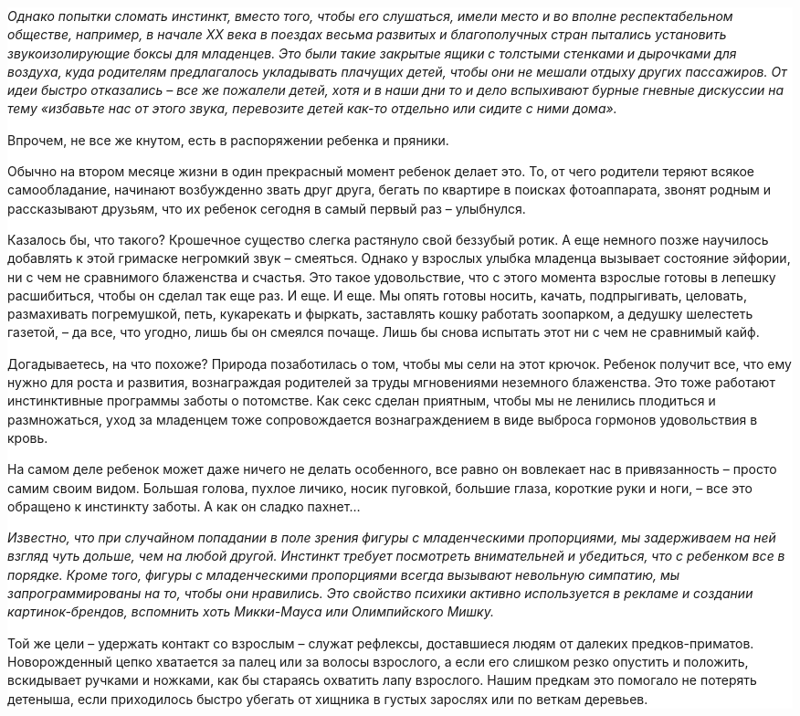 *Однако попытки сломать инстинкт, вместо того, чтобы его слушаться,
имели место и во вполне респектабельном обществе, например, в начале XX
века в поездах весьма развитых и благополучных стран пытались установить
звукоизолирующие боксы для младенцев. Это были такие закрытые ящики с
толстыми стенками и дырочками для воздуха, куда родителям предлагалось
укладывать плачущих детей, чтобы они не мешали отдыху других пассажиров.
От идеи быстро отказались – все же пожалели детей, хотя и в наши дни то
и дело вспыхивают бурные гневные дискуссии на тему «избавьте нас от
этого звука, перевозите детей как-то отдельно или сидите с ними дома».*

Впрочем, не все же кнутом, есть в распоряжении ребенка и пряники.

Обычно на втором месяце жизни в один прекрасный момент ребенок делает
это. То, от чего родители теряют всякое самообладание, начинают
возбужденно звать друг друга, бегать по квартире в поисках фотоаппарата,
звонят родным и рассказывают друзьям, что их ребенок сегодня в самый
первый раз – улыбнулся.

Казалось бы, что такого? Крошечное существо слегка растянуло свой
беззубый ротик. А еще немного позже научилось добавлять к этой гримаске
негромкий звук – смеяться. Однако у взрослых улыбка младенца вызывает
состояние эйфории, ни с чем не сравнимого блаженства и счастья. Это
такое удовольствие, что с этого момента взрослые готовы в лепешку
расшибиться, чтобы он сделал так еще раз. И еще. И еще. Мы опять готовы
носить, качать, подпрыгивать, целовать, размахивать погремушкой, петь,
кукарекать и фыркать, заставлять кошку работать зоопарком, а дедушку
шелестеть газетой, – да все, что угодно, лишь бы он смеялся почаще. Лишь
бы снова испытать этот ни с чем не сравнимый кайф.

Догадываетесь, на что похоже? Природа позаботилась о том, чтобы мы сели
на этот крючок. Ребенок получит все, что ему нужно для роста и развития,
вознаграждая родителей за труды мгновениями неземного блаженства. Это
тоже работают инстинктивные программы заботы о потомстве. Как секс
сделан приятным, чтобы мы не ленились плодиться и размножаться, уход за
младенцем тоже сопровождается вознаграждением в виде выброса гормонов
удовольствия в кровь.

На самом деле ребенок может даже ничего не делать особенного, все равно
он вовлекает нас в привязанность – просто самим своим видом. Большая
голова, пухлое личико, носик пуговкой, большие глаза, короткие руки и
ноги, – все это обращено к инстинкту заботы. А как он сладко пахнет…
 

*Известно, что при случайном попадании в поле зрения фигуры с
младенческими пропорциями, мы задерживаем на ней взгляд чуть дольше, чем
на любой другой. Инстинкт требует посмотреть внимательней и убедиться,
что с ребенком все в порядке. Кроме того, фигуры с младенческими
пропорциями всегда вызывают невольную симпатию, мы запрограммированы на
то, чтобы они нравились. Это свойство психики активно используется в
рекламе и создании картинок-брендов, вспомнить хоть Микки-Мауса или
Олимпийского Мишку.*
 

Той же цели – удержать контакт со взрослым – служат рефлексы,
доставшиеся людям от далеких предков-приматов. Новорожденный цепко
хватается за палец или за волосы взрослого, а если его слишком резко
опустить и положить, вскидывает ручками и ножками, как бы стараясь
охватить лапу взрослого. Нашим предкам это помогало не потерять
детеныша, если приходилось быстро убегать от хищника в густых зарослях
или по веткам деревьев.
